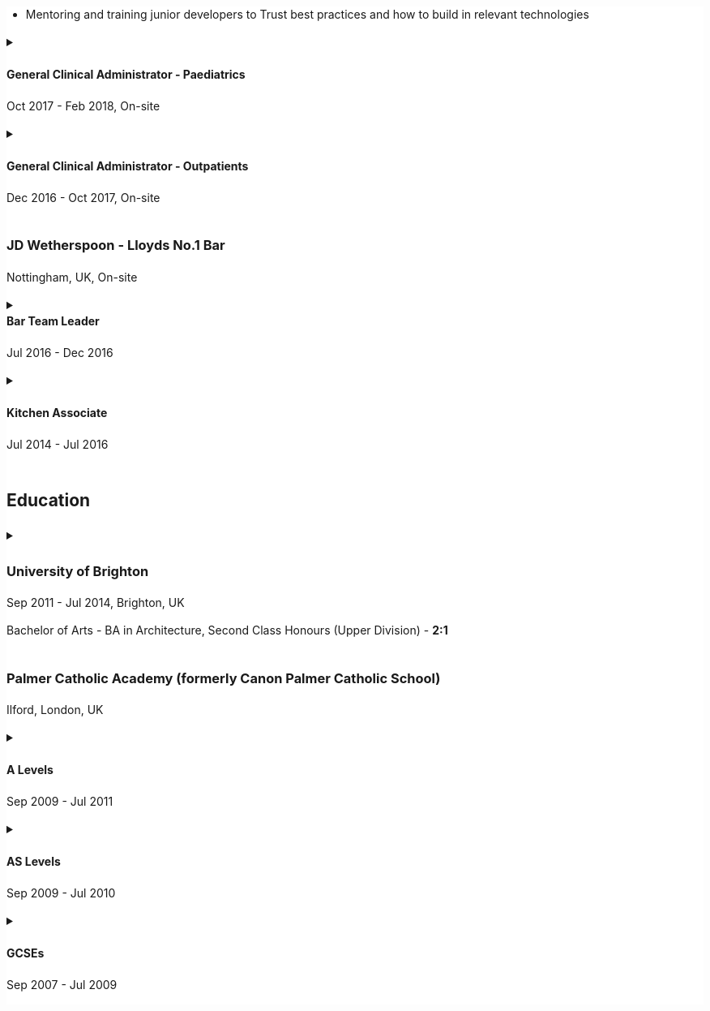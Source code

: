 - Mentoring and training junior developers to Trust best practices and how to build in relevant technologies

<details><summary>
        <h4>General Clinical Administrator - Paediatrics</h4>
        <p>Oct 2017 - Feb 2018, On-site</p>
    </summary></details>

<details><summary>
        <h4>General Clinical Administrator - Outpatients</h4>
        <p>Dec 2016 - Oct 2017, On-site</p>
    </summary></details>

### JD Wetherspoon - Lloyds No.1 Bar
Nottingham, UK, On-site

<details><summary>
        <h4 style="margin-top:0">Bar Team Leader</h4>
        <p>Jul 2016 - Dec 2016</p>
    </summary></details>

<details><summary>
        <h4>Kitchen Associate</h4>
        <p>Jul 2014 - Jul 2016</p>
    </summary></details>

## Education
<details><summary>
        <h3>University of Brighton</h3>
        <p>Sep 2011 - Jul 2014, Brighton, UK</p>
        <p>Bachelor of Arts - BA in Architecture, Second Class Honours (Upper Division) - <strong>2:1</strong></p>
    </summary></details>


### Palmer Catholic Academy (formerly Canon Palmer Catholic School)
Ilford, London, UK

<details><summary>
        <h4>A Levels</h4>
        <p>Sep 2009 - Jul 2011</p>
    </summary></details>

<details><summary>
        <h4>AS Levels</h4>
        <p>Sep 2009 - Jul 2010</p>
    </summary></details>

<details><summary>
        <h4>GCSEs</h4>
        <p>Sep 2007 - Jul 2009</p>
    </summary></details>
